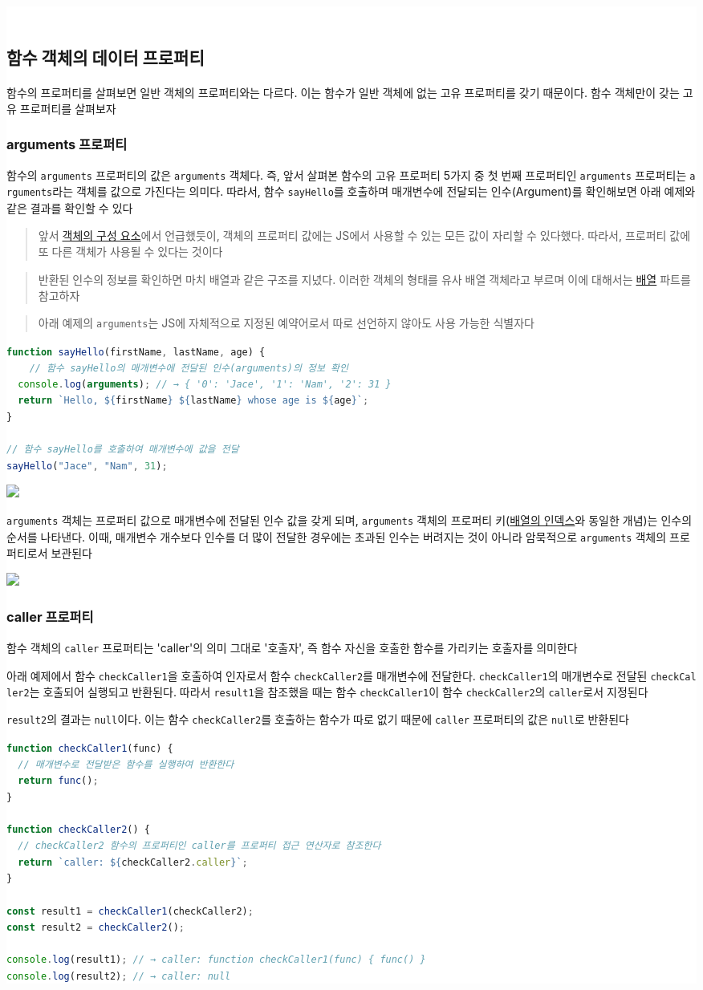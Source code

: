 <br>

## 함수 객체의 데이터 프로퍼티 

함수의 프로퍼티를 살펴보면 일반 객체의 프로퍼티와는 다르다. 이는 함수가 일반 객체에 없는 고유 프로퍼티를 갖기 때문이다. 함수 객체만이 갖는 고유 프로퍼티를 살펴보자

### arguments 프로퍼티

함수의 `arguments` 프로퍼티의 값은 `arguments` 객체다. 즉, 앞서 살펴본 함수의 고유 프로퍼티 5가지 중 첫 번째 프로퍼티인 `arguments` 프로퍼티는 `arguments`라는 객체를 값으로 가진다는 의미다. 따라서, 함수 `sayHello`를 호출하며 매개변수에 전달되는 인수(Argument)를 확인해보면 아래 예제와 같은 결과를 확인할 수 있다

> 앞서 [객체의 구성 요소](https://github.com/jacenam/WIL-archive/blob/main/Web%20Development/JS/JS%20Basics/Data%20Type/object%20type.md#3-%EA%B0%9D%EC%B2%B4%EC%9D%98-%EA%B5%AC%EC%84%B1-%EC%9A%94%EC%86%8C)에서 언급했듯이, 객체의 프로퍼티 값에는 JS에서 사용할 수 있는 모든 값이 자리할 수 있다했다. 따라서, 프로퍼티 값에 또 다른 객체가 사용될 수 있다는 것이다

> 반환된 인수의 정보를 확인하면 마치 배열과 같은 구조를 지녔다. 이러한 객체의 형태를 유사 배열 객체라고 부르며 이에 대해서는 [배열](https://github.com/jacenam/WIL-archive/blob/main/Web%20Development/JS/JS%20Basics/Array/array.md) 파트를 참고하자

> 아래 예제의 `arguments`는 JS에 자체적으로 지정된 예약어로서 따로 선언하지 않아도 사용 가능한 식별자다

```javascript
function sayHello(firstName, lastName, age) {
	// 함수 sayHello의 매개변수에 전달된 인수(arguments)의 정보 확인	
  console.log(arguments); // → { '0': 'Jace', '1': 'Nam', '2': 31 }
  return `Hello, ${firstName} ${lastName} whose age is ${age}`;
}

// 함수 sayHello를 호출하여 매개변수에 값을 전달
sayHello("Jace", "Nam", 31);
```

<img src="https://github.com/jacenam/WIL-archive/assets/92138751/ca2ca5c5-0b13-48d7-b3e9-9e5ff120d8d4" width="100%">

`arguments` 객체는 프로퍼티 값으로 매개변수에 전달된 인수 값을 갖게 되며, `arguments` 객체의 프로퍼티 키([배열의 인덱스](https://github.com/jacenam/WIL-archive/blob/main/Web%20Development/JS/JS%20Basics/Array/array.md#2-%EC%9D%B8%EB%8D%B1%EC%8A%A4%EC%99%80-%EB%B0%B0%EC%97%B4-%EA%B8%B8%EC%9D%B4)와 동일한 개념)는 인수의 순서를 나타낸다. 이때, 매개변수 개수보다 인수를 더 많이 전달한 경우에는 초과된 인수는 버려지는 것이 아니라 암묵적으로 `arguments` 객체의 프로퍼티로서 보관된다

<img src="https://github.com/jacenam/WIL-archive/assets/92138751/b22c104d-0b08-4858-8455-d67e6b9b1195" width="100%">

### caller 프로퍼티

함수 객체의 `caller` 프로퍼티는 'caller'의 의미 그대로 '호출자', 즉 함수 자신을 호출한 함수를 가리키는 호출자를 의미한다 

아래 예제에서 함수 `checkCaller1`을 호출하여 인자로서 함수 `checkCaller2`를 매개변수에 전달한다. `checkCaller1`의 매개변수로 전달된 `checkCaller2`는 호출되어 실행되고 반환된다. 따라서 `result1`을 참조했을 때는 함수 `checkCaller1`이 함수 `checkCaller2`의 `caller`로서 지정된다

 `result2`의 결과는 `null`이다. 이는 함수 `checkCaller2`를 호출하는 함수가 따로 없기 때문에 `caller` 프로퍼티의 값은 `null`로 반환된다

```javascript
function checkCaller1(func) {
  // 매개변수로 전달받은 함수를 실행하여 반환한다
  return func();
}

function checkCaller2() {
  // checkCaller2 함수의 프로퍼티인 caller를 프로퍼티 접근 연산자로 참조한다
  return `caller: ${checkCaller2.caller}`;
}

const result1 = checkCaller1(checkCaller2);
const result2 = checkCaller2();

console.log(result1); // → caller: function checkCaller1(func) { func() }
console.log(result2); // → caller: null
```